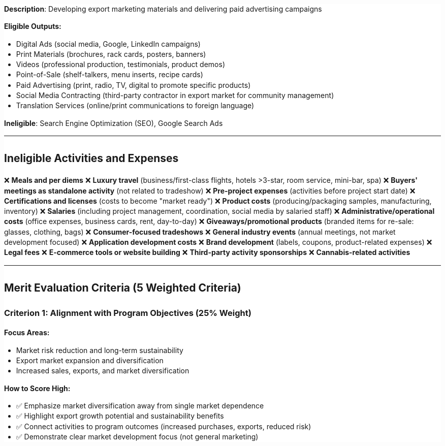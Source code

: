 **Description**: Developing export marketing materials and delivering paid advertising campaigns

**Eligible Outputs:**
- Digital Ads (social media, Google, LinkedIn campaigns)
- Print Materials (brochures, rack cards, posters, banners)
- Videos (professional production, testimonials, product demos)
- Point-of-Sale (shelf-talkers, menu inserts, recipe cards)
- Paid Advertising (print, radio, TV, digital to promote specific products)
- Social Media Contracting (third-party contractor in export market for community management)
- Translation Services (online/print communications to foreign language)

**Ineligible**: Search Engine Optimization (SEO), Google Search Ads

---

## Ineligible Activities and Expenses

❌ **Meals and per diems**
❌ **Luxury travel** (business/first-class flights, hotels >3-star, room service, mini-bar, spa)
❌ **Buyers' meetings as standalone activity** (not related to tradeshow)
❌ **Pre-project expenses** (activities before project start date)
❌ **Certifications and licenses** (costs to become "market ready")
❌ **Product costs** (producing/packaging samples, manufacturing, inventory)
❌ **Salaries** (including project management, coordination, social media by salaried staff)
❌ **Administrative/operational costs** (office expenses, business cards, rent, day-to-day)
❌ **Giveaways/promotional products** (branded items for re-sale: glasses, clothing, bags)
❌ **Consumer-focused tradeshows**
❌ **General industry events** (annual meetings, not market development focused)
❌ **Application development costs**
❌ **Brand development** (labels, coupons, product-related expenses)
❌ **Legal fees**
❌ **E-commerce tools or website building**
❌ **Third-party activity sponsorships**
❌ **Cannabis-related activities**

---

## Merit Evaluation Criteria (5 Weighted Criteria)

### Criterion 1: Alignment with Program Objectives (25% Weight)

**Focus Areas:**
- Market risk reduction and long-term sustainability
- Export market expansion and diversification
- Increased sales, exports, and market diversification

**How to Score High:**
- ✅ Emphasize market diversification away from single market dependence
- ✅ Highlight export growth potential and sustainability benefits
- ✅ Connect activities to program outcomes (increased purchases, exports, reduced risk)
- ✅ Demonstrate clear market development focus (not general marketing)
